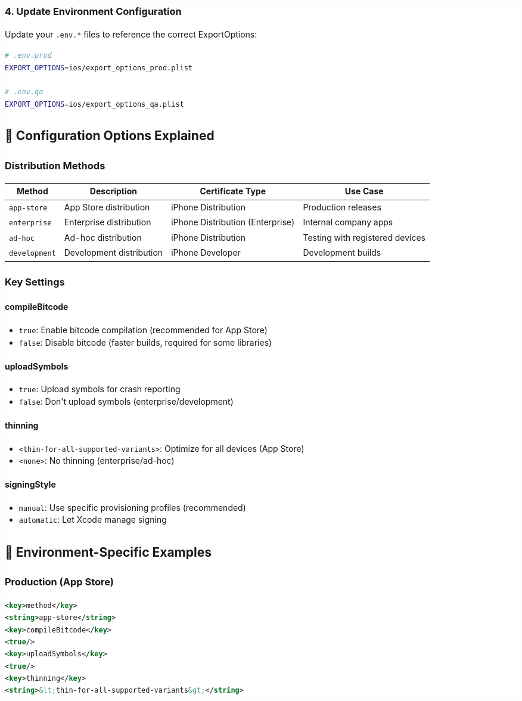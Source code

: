 ### 4. Update Environment Configuration

Update your `.env.*` files to reference the correct ExportOptions:

```bash
# .env.prod
EXPORT_OPTIONS=ios/export_options_prod.plist

# .env.qa
EXPORT_OPTIONS=ios/export_options_qa.plist
```

## 🔧 Configuration Options Explained

### Distribution Methods

| Method | Description | Certificate Type | Use Case |
|--------|-------------|------------------|----------|
| `app-store` | App Store distribution | iPhone Distribution | Production releases |
| `enterprise` | Enterprise distribution | iPhone Distribution (Enterprise) | Internal company apps |
| `ad-hoc` | Ad-hoc distribution | iPhone Distribution | Testing with registered devices |
| `development` | Development distribution | iPhone Developer | Development builds |

### Key Settings

#### **compileBitcode**
- `true`: Enable bitcode compilation (recommended for App Store)
- `false`: Disable bitcode (faster builds, required for some libraries)

#### **uploadSymbols**
- `true`: Upload symbols for crash reporting
- `false`: Don't upload symbols (enterprise/development)

#### **thinning**
- `<thin-for-all-supported-variants>`: Optimize for all devices (App Store)
- `<none>`: No thinning (enterprise/ad-hoc)

#### **signingStyle**
- `manual`: Use specific provisioning profiles (recommended)
- `automatic`: Let Xcode manage signing

## 📱 Environment-Specific Examples

### Production (App Store)
```xml
<key>method</key>
<string>app-store</string>
<key>compileBitcode</key>
<true/>
<key>uploadSymbols</key>
<true/>
<key>thinning</key>
<string>&lt;thin-for-all-supported-variants&gt;</string>
```
